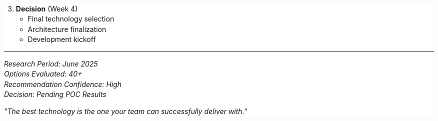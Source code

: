 3. **Decision** (Week 4)
   - Final technology selection
   - Architecture finalization
   - Development kickoff

---

*Research Period: June 2025*  
*Options Evaluated: 40+*  
*Recommendation Confidence: High*  
*Decision: Pending POC Results*

*"The best technology is the one your team can successfully deliver with."* 